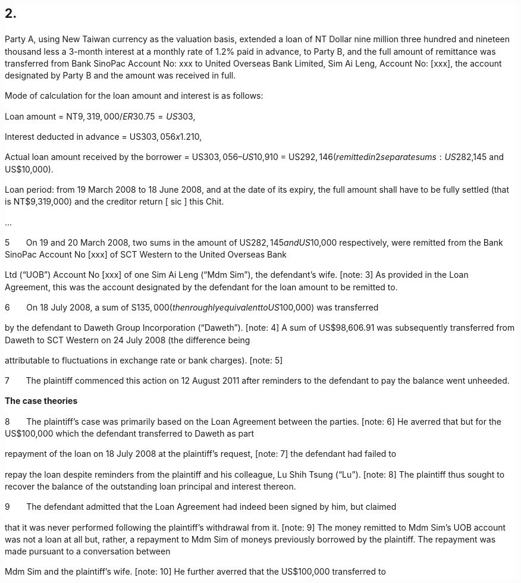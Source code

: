 ## 2. 

 Party A, using New Taiwan currency as the valuation basis, extended a loan of NT Dollar nine million three hundred and nineteen thousand less a 3-month interest at a monthly rate of 1.2% paid in advance, to Party B, and the full amount of remittance was transferred from Bank SinoPac Account No: xxx to United Overseas Bank Limited, Sim Ai Leng, Account No: [xxx], the account designated by Party B and the amount was received in full. 

 Mode of calculation for the loan amount and interest is as follows: 

 Loan amount = NT$9,319,000/ER30.75 = US$303, 

 Interest deducted in advance = US$303,056 x 1.2% x 3 months = US$10, 

 Actual loan amount received by the borrower = US$303,056 – US$10,910 = US$292,146 (remitted in 2 separate sums: US$282,145 and US$10,000). 

 Loan period: from 19 March 2008 to 18 June 2008, and at the date of its expiry, the full amount shall have to be fully settled (that is NT$9,319,000) and the creditor return [ sic ] this Chit. 

 ... 

5       On 19 and 20 March 2008, two sums in the amount of US$282,145 and US$10,000 respectively, were remitted from the Bank SinoPac Account No [xxx] of SCT Western to the United Overseas Bank 

Ltd (“UOB”) Account No [xxx] of one Sim Ai Leng (“Mdm Sim”), the defendant’s wife. [note: 3] As provided in the Loan Agreement, this was the account designated by the defendant for the loan amount to be remitted to. 

6       On 18 July 2008, a sum of S$135,000 (then roughly equivalent to US$100,000) was transferred 

by the defendant to Daweth Group Incorporation (“Daweth”). [note: 4] A sum of US$98,606.91 was subsequently transferred from Daweth to SCT Western on 24 July 2008 (the difference being 

attributable to fluctuations in exchange rate or bank charges). [note: 5] 

7       The plaintiff commenced this action on 12 August 2011 after reminders to the defendant to pay the balance went unheeded. 

**The case theories** 

8       The plaintiff’s case was primarily based on the Loan Agreement between the parties. [note: 6] He averred that but for the US$100,000 which the defendant transferred to Daweth as part 

repayment of the loan on 18 July 2008 at the plaintiff’s request, [note: 7] the defendant had failed to 

repay the loan despite reminders from the plaintiff and his colleague, Lu Shih Tsung (“Lu”). [note: 8] The plaintiff thus sought to recover the balance of the outstanding loan principal and interest thereon. 

9       The defendant admitted that the Loan Agreement had indeed been signed by him, but claimed 

that it was never performed following the plaintiff’s withdrawal from it. [note: 9] The money remitted to Mdm Sim’s UOB account was not a loan at all but, rather, a repayment to Mdm Sim of moneys previously borrowed by the plaintiff. The repayment was made pursuant to a conversation between 

Mdm Sim and the plaintiff’s wife. [note: 10] He further averred that the US$100,000 transferred to 
